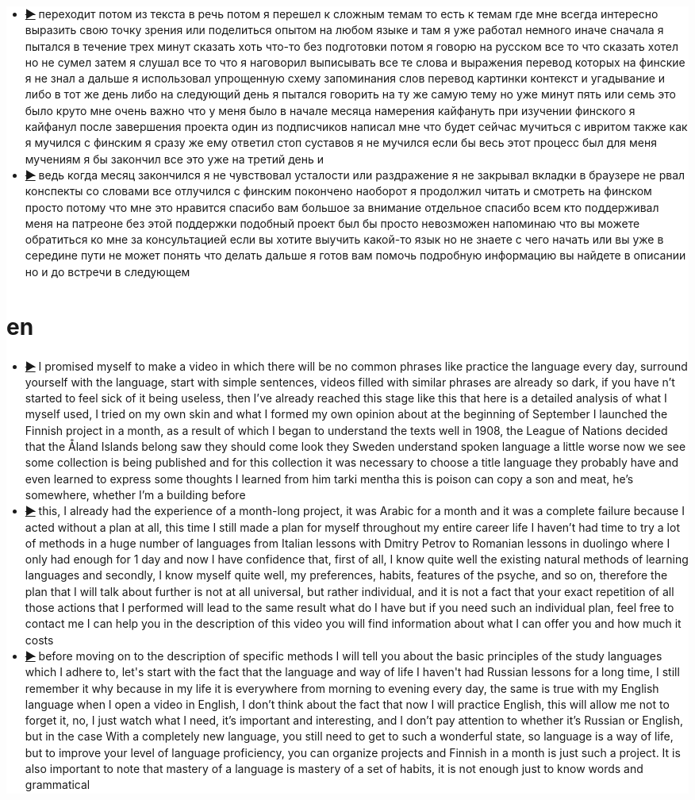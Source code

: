  - ~~[▶](https://www.youtube.com/watch?v=pJUttqlDEHw&t=856)~~  переходит потом из текста в речь потом я перешел к сложным темам то есть к темам где мне всегда интересно выразить свою точку зрения или поделиться опытом на любом языке и там я уже работал немного иначе сначала я пытался в течение трех минут сказать хоть что-то без подготовки потом я говорю на русском все то что сказать хотел но не сумел затем я слушал все то что я наговорил выписывать все те слова и выражения перевод которых на финские я не знал а дальше я использовал упрощенную схему запоминания слов перевод картинки контекст и угадывание и либо в тот же день либо на следующий день я пытался говорить на ту же самую тему но уже минут пять или семь это было круто мне очень важно что у меня было в начале месяца намерения кайфануть при изучении финского я кайфанул после завершения проекта один из подписчиков написал мне что будет сейчас мучиться с ивритом также как я мучился с финским я сразу же ему ответил стоп суставов я не мучился если бы весь этот процесс был для меня мучениям я бы закончил все это уже на третий день и 
 - ~~[▶](https://www.youtube.com/watch?v=pJUttqlDEHw&t=911)~~  ведь когда месяц закончился я не чувствовал усталости или раздражение я не закрывал вкладки в браузере не рвал конспекты со словами все отлучился с финским покончено наоборот я продолжил читать и смотреть на финском просто потому что мне это нравится спасибо вам большое за внимание отдельное спасибо всем кто поддерживал меня на патреоне без этой поддержки подобный проект был бы просто невозможен напоминаю что вы можете обратиться ко мне за консультацией если вы хотите выучить какой-то язык но не знаете с чего начать или вы уже в середине пути не может понять что делать дальше я готов вам помочь подробную информацию вы найдете в описании но и до встречи в следующем 
# en
 - ~~[▶](https://www.youtube.com/watch?v=pJUttqlDEHw&t=0)~~  I promised myself to make a video in which there will be no common phrases like practice the language every day, surround yourself with the language, start with simple sentences, videos filled with similar phrases are already so dark, if you have n’t started to feel sick of it being useless, then I’ve already reached this stage like this  that here is a detailed analysis of what I myself used, I tried on my own skin and what I formed my own opinion about at the beginning of September I launched the Finnish project in a month, as a result of which I began to understand the texts well in 1908, the League of Nations decided that the Åland Islands  belong saw they should come look they Sweden understand spoken language a little worse now we see some collection is being published and for this collection it was necessary to choose a title language they probably have and even learned to express some thoughts I learned from him tarki mentha this is poison can copy  a son and meat, he’s somewhere, whether I’m a building before 
 - ~~[▶](https://www.youtube.com/watch?v=pJUttqlDEHw&t=69)~~  this, I already had the experience of a month-long project, it was Arabic for a month and it was a complete failure because I acted without a plan at all, this time I still made a plan for myself throughout my entire career  life I haven’t had time to try a lot of methods in a huge number of languages ​​from Italian lessons with Dmitry Petrov to Romanian lessons in duolingo where I only had enough for 1 day and now I have confidence that, first of all, I know quite well the existing natural methods of learning languages and  secondly, I know myself quite well, my preferences, habits, features of the psyche, and so on, therefore the plan that I will talk about further is not at all universal, but rather individual, and it is not a fact that your exact repetition of all those actions that I performed will lead to the same result  what do I have but if you need such an individual plan, feel free to contact me I can help you in the description of this video you will find information about what I can offer you and how much it costs 
 - ~~[▶](https://www.youtube.com/watch?v=pJUttqlDEHw&t=124)~~  before moving on to the description of specific methods I will tell you about the basic principles of the study  languages ​​which I adhere to, let's start with the fact that the language and way of life I haven't had Russian lessons for a long time, I still remember it why because in my life it is everywhere from morning to evening every day, the same is true with my English language when I open a video in English, I don’t think about the fact that now I will practice English, this will allow me not to forget it, no, I just watch what I need, it’s important and interesting, and I don’t pay attention to whether it’s Russian or English, but in the case  With a completely new language, you still need to get to such a wonderful state, so language is a way of life, but to improve your level of language proficiency, you can organize projects and Finnish in a month is just such a project. It is also important to note that mastery of a language is mastery of a set of habits, it is not enough just to know  words and grammatical 